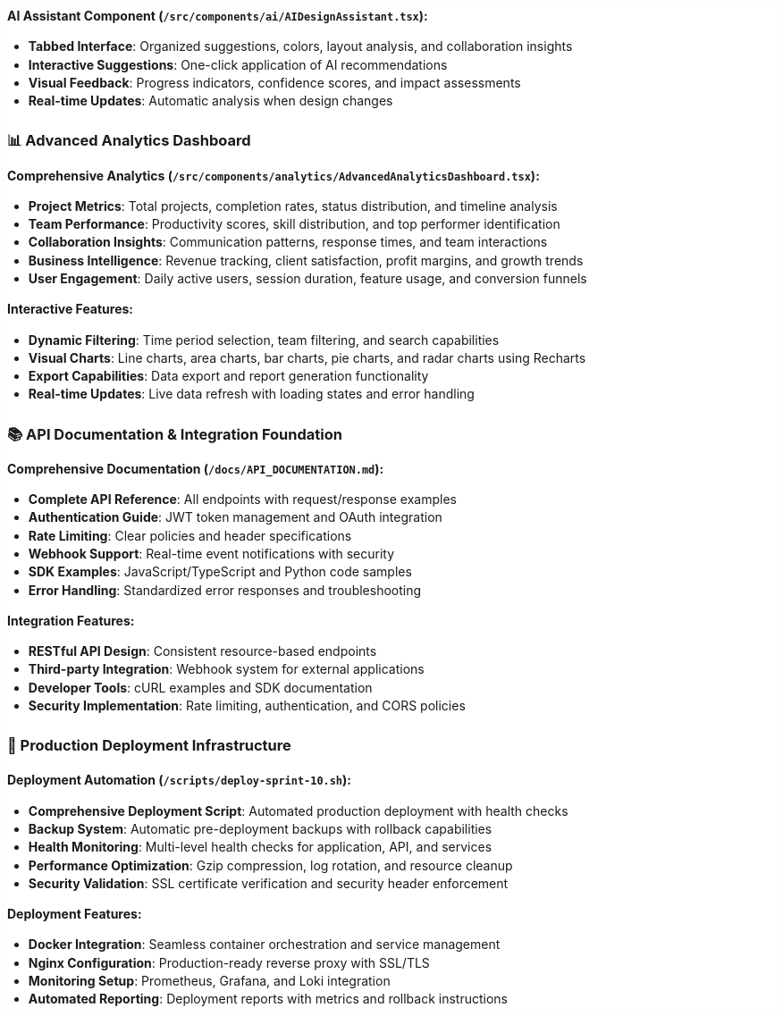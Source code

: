 **AI Assistant Component (`/src/components/ai/AIDesignAssistant.tsx`):**
- **Tabbed Interface**: Organized suggestions, colors, layout analysis, and collaboration insights
- **Interactive Suggestions**: One-click application of AI recommendations
- **Visual Feedback**: Progress indicators, confidence scores, and impact assessments
- **Real-time Updates**: Automatic analysis when design changes

### 📊 Advanced Analytics Dashboard

**Comprehensive Analytics (`/src/components/analytics/AdvancedAnalyticsDashboard.tsx`):**
- **Project Metrics**: Total projects, completion rates, status distribution, and timeline analysis
- **Team Performance**: Productivity scores, skill distribution, and top performer identification
- **Collaboration Insights**: Communication patterns, response times, and team interactions
- **Business Intelligence**: Revenue tracking, client satisfaction, profit margins, and growth trends
- **User Engagement**: Daily active users, session duration, feature usage, and conversion funnels

**Interactive Features:**
- **Dynamic Filtering**: Time period selection, team filtering, and search capabilities
- **Visual Charts**: Line charts, area charts, bar charts, pie charts, and radar charts using Recharts
- **Export Capabilities**: Data export and report generation functionality
- **Real-time Updates**: Live data refresh with loading states and error handling

### 📚 API Documentation & Integration Foundation

**Comprehensive Documentation (`/docs/API_DOCUMENTATION.md`):**
- **Complete API Reference**: All endpoints with request/response examples
- **Authentication Guide**: JWT token management and OAuth integration
- **Rate Limiting**: Clear policies and header specifications
- **Webhook Support**: Real-time event notifications with security
- **SDK Examples**: JavaScript/TypeScript and Python code samples
- **Error Handling**: Standardized error responses and troubleshooting

**Integration Features:**
- **RESTful API Design**: Consistent resource-based endpoints
- **Third-party Integration**: Webhook system for external applications
- **Developer Tools**: cURL examples and SDK documentation
- **Security Implementation**: Rate limiting, authentication, and CORS policies

### 🚀 Production Deployment Infrastructure

**Deployment Automation (`/scripts/deploy-sprint-10.sh`):**
- **Comprehensive Deployment Script**: Automated production deployment with health checks
- **Backup System**: Automatic pre-deployment backups with rollback capabilities
- **Health Monitoring**: Multi-level health checks for application, API, and services
- **Performance Optimization**: Gzip compression, log rotation, and resource cleanup
- **Security Validation**: SSL certificate verification and security header enforcement

**Deployment Features:**
- **Docker Integration**: Seamless container orchestration and service management
- **Nginx Configuration**: Production-ready reverse proxy with SSL/TLS
- **Monitoring Setup**: Prometheus, Grafana, and Loki integration
- **Automated Reporting**: Deployment reports with metrics and rollback instructions

